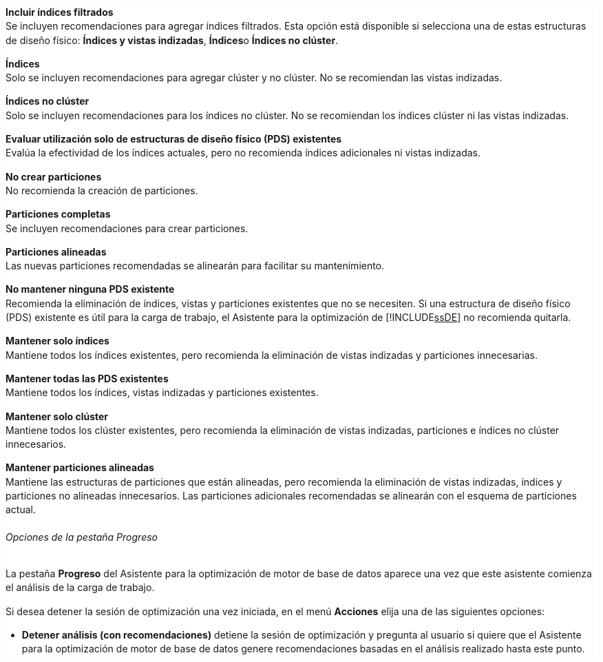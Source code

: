  **Incluir índices filtrados**  
 Se incluyen recomendaciones para agregar índices filtrados. Esta opción está disponible si selecciona una de estas estructuras de diseño físico: **Índices y vistas indizadas**, **Índices**o **Índices no clúster**.  
  
 **Índices**  
 Solo se incluyen recomendaciones para agregar clúster y no clúster. No se recomiendan las vistas indizadas.  
  
 **Índices no clúster**  
 Solo se incluyen recomendaciones para los índices no clúster. No se recomiendan los índices clúster ni las vistas indizadas.  
  
 **Evaluar utilización solo de estructuras de diseño físico (PDS) existentes**  
 Evalúa la efectividad de los índices actuales, pero no recomienda índices adicionales ni vistas indizadas.  
  
 **No crear particiones**  
 No recomienda la creación de particiones.  
  
 **Particiones completas**  
 Se incluyen recomendaciones para crear particiones.  
  
 **Particiones alineadas**  
 Las nuevas particiones recomendadas se alinearán para facilitar su mantenimiento.  
  
 **No mantener ninguna PDS existente**  
 Recomienda la eliminación de índices, vistas y particiones existentes que no se necesiten. Si una estructura de diseño físico (PDS) existente es útil para la carga de trabajo, el Asistente para la optimización de [!INCLUDE[ssDE](../../includes/ssde-md.md)] no recomienda quitarla.  
  
 **Mantener solo índices**  
 Mantiene todos los índices existentes, pero recomienda la eliminación de vistas indizadas y particiones innecesarias.  
  
 **Mantener todas las PDS existentes**  
 Mantiene todos los índices, vistas indizadas y particiones existentes.  
  
 **Mantener solo clúster**  
 Mantiene todos los clúster existentes, pero recomienda la eliminación de vistas indizadas, particiones e índices no clúster innecesarios.  
  
 **Mantener particiones alineadas**  
 Mantiene las estructuras de particiones que están alineadas, pero recomienda la eliminación de vistas indizadas, índices y particiones no alineadas innecesarios. Las particiones adicionales recomendadas se alinearán con el esquema de particiones actual.  
  
###### <a name="progress-tab-options"></a>Opciones de la pestaña Progreso  
 La pestaña **Progreso** del Asistente para la optimización de motor de base de datos aparece una vez que este asistente comienza el análisis de la carga de trabajo.  
  
 Si desea detener la sesión de optimización una vez iniciada, en el menú **Acciones** elija una de las siguientes opciones:  
  
-   **Detener análisis (con recomendaciones)** detiene la sesión de optimización y pregunta al usuario si quiere que el Asistente para la optimización de motor de base de datos genere recomendaciones basadas en el análisis realizado hasta este punto.  
  